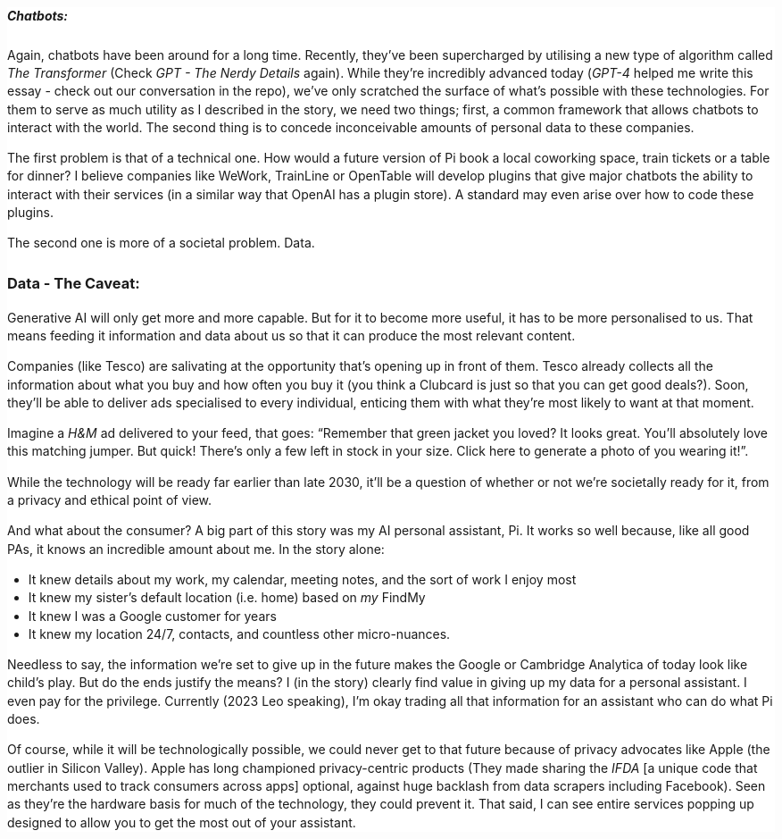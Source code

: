 
##### Chatbots:

Again, chatbots have been around for a long time. Recently, they’ve been supercharged by utilising a new type of algorithm called _The Transformer_ (Check _GPT - The Nerdy Details_ again). While they’re incredibly advanced today (_GPT-4_ helped me write this essay - check out our conversation in the repo), we’ve only scratched the surface of what’s possible with these technologies. For them to serve as much utility as I described in the story, we need two things; first, a common framework that allows chatbots to interact with the world. The second thing is to concede inconceivable amounts of personal data to these companies. 

The first problem is that of a technical one. How would a future version of Pi book a local coworking space, train tickets or a table for dinner? I believe companies like WeWork, TrainLine or OpenTable will develop plugins that give major chatbots the ability to interact with their services (in a similar way that OpenAI has a plugin store). A standard may even arise over how to code these plugins. 

The second one is more of a societal problem. Data. 


### Data - The Caveat:

Generative AI will only get more and more capable. But for it to become more useful, it has to be more personalised to us. That means feeding it information and data about us so that it can produce the most relevant content. 

Companies (like Tesco) are salivating at the opportunity that’s opening up in front of them. Tesco already collects all the information about what you buy and how often you buy it (you think a Clubcard is just so that you can get good deals?). Soon, they’ll be able to deliver ads specialised to every individual, enticing them with what they’re most likely to want at that moment. 

Imagine a _H&M_ ad delivered to your feed, that goes: “Remember that green jacket you loved? It looks great. You’ll absolutely love this matching jumper. But quick! There’s only a few left in stock in your size. Click here to generate a photo of you wearing it!”. 

While the technology will be ready far earlier than late 2030, it’ll be a question of whether or not we’re societally ready for it, from a privacy and ethical point of view. 

And what about the consumer? A big part of this story was my AI personal assistant, Pi. It works so well because, like all good PAs, it knows an incredible amount about me. In the story alone:



* It knew details about my work, my calendar, meeting notes, and the sort of work I enjoy most
* It knew my sister’s default location (i.e. home) based on _my_ FindMy
* It knew I was a Google customer for years
* It knew my location 24/7, contacts, and countless other micro-nuances.

Needless to say, the information we’re set to give up in the future makes the Google or Cambridge Analytica of today look like child’s play. But do the ends justify the means? I (in the story) clearly find value in giving up my data for a personal assistant. I even pay for the privilege. Currently (2023 Leo speaking), I’m okay trading all that information for an assistant who can do what Pi does.

Of course, while it will be technologically possible, we could never get to that future because of privacy advocates like Apple (the outlier in Silicon Valley). Apple has long championed privacy-centric products (They made sharing the _IFDA_ [a unique code that merchants used to track consumers across apps] optional, against huge backlash from data scrapers including Facebook). Seen as they’re the hardware basis for much of the technology, they could prevent it. That said, I can see entire services popping up designed to allow you to get the most out of your assistant. 
